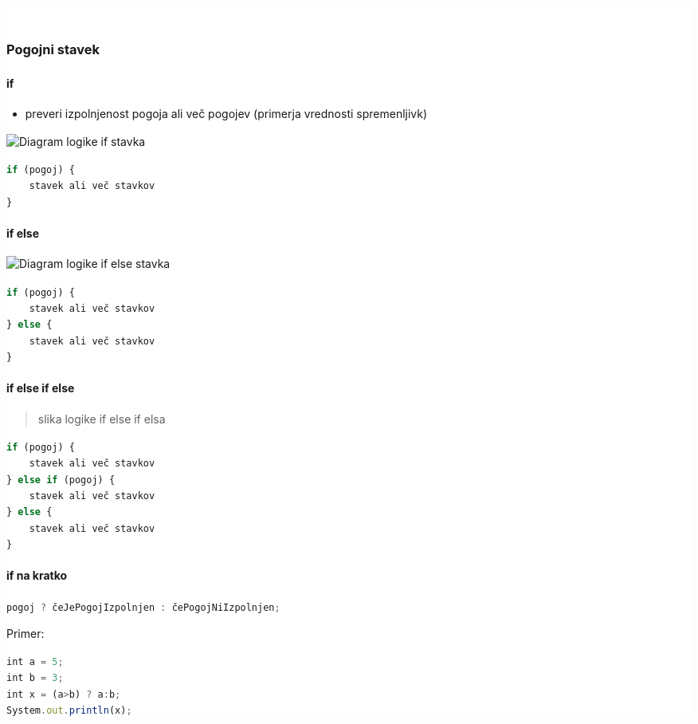 <br>

### Pogojni stavek

#### if

- preveri izpolnjenost pogoja ali več pogojev (primerja vrednosti spremenljivk)

![Diagram logike if stavka][if]

```javascript
if (pogoj) {
	stavek ali več stavkov
}
```

#### if else

![Diagram logike if else stavka][ifelse]

```javascript
if (pogoj) {
	stavek ali več stavkov
} else {
	stavek ali več stavkov
}
```

#### if else if else

> slika logike if else if elsa

```javascript
if (pogoj) {
	stavek ali več stavkov
} else if (pogoj) {
	stavek ali več stavkov
} else {
	stavek ali več stavkov
}
```

#### if na kratko

```javascript
pogoj ? čeJePogojIzpolnjen : čePogojNiIzpolnjen;
```

Primer:

```javascript
int a = 5;
int b = 3;
int x = (a>b) ? a:b;
System.out.println(x);
```


[if]: https://res.cloudinary.com/solamona/image/upload/v1537456195/zvs/sts-kp/rac/5l/programiranje/if_statement.jpg
[ifelse]: https://res.cloudinary.com/solamona/image/upload/v1537456152/zvs/sts-kp/rac/5l/programiranje/if_else_statement.jpg